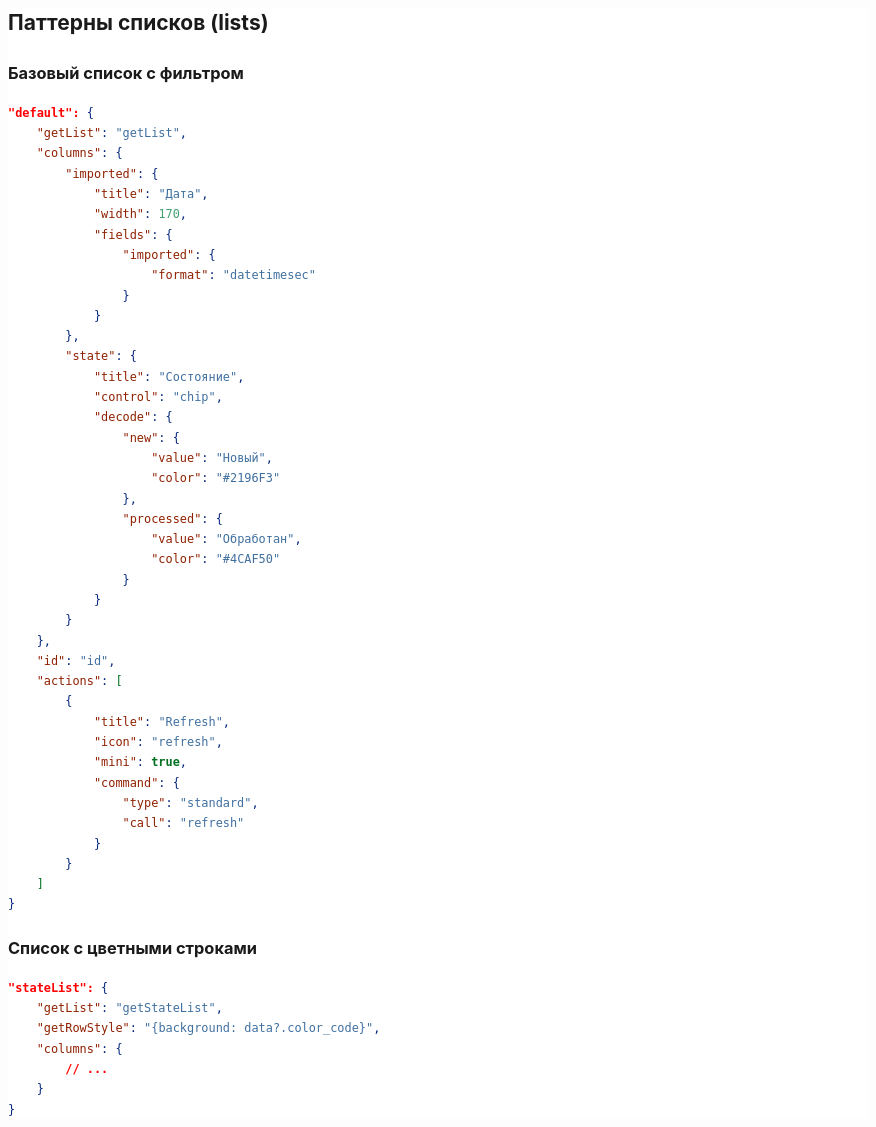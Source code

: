 ## Паттерны списков (lists)

### Базовый список с фильтром

```json
"default": {
    "getList": "getList",
    "columns": {
        "imported": {
            "title": "Дата",
            "width": 170,
            "fields": {
                "imported": {
                    "format": "datetimesec"
                }
            }
        },
        "state": {
            "title": "Состояние",
            "control": "chip",
            "decode": {
                "new": {
                    "value": "Новый",
                    "color": "#2196F3"
                },
                "processed": {
                    "value": "Обработан",
                    "color": "#4CAF50"
                }
            }
        }
    },
    "id": "id",
    "actions": [
        {
            "title": "Refresh",
            "icon": "refresh",
            "mini": true,
            "command": {
                "type": "standard",
                "call": "refresh"
            }
        }
    ]
}
```

### Список с цветными строками

```json
"stateList": {
    "getList": "getStateList",
    "getRowStyle": "{background: data?.color_code}",
    "columns": {
        // ...
    }
}
```
